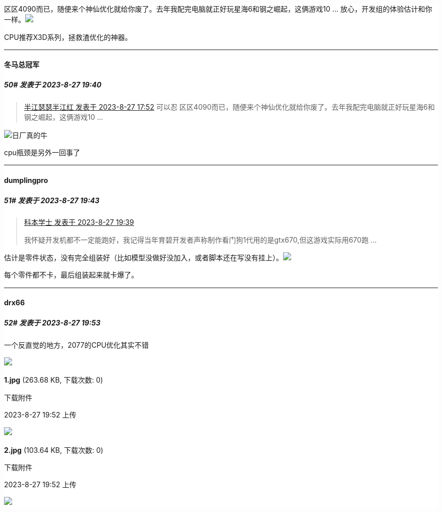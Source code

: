 区区4090而已，随便来个神仙优化就给你废了。去年我配完电脑就正好玩星海6和钢之崛起，这俩游戏10 ...</blockquote>
放心，开发组的体验估计和你一样。<img src="https://static.saraba1st.com/image/smiley/face2017/067.png" referrerpolicy="no-referrer">

CPU推荐X3D系列，拯救渣优化的神器。

*****

####  冬马总冠军  
##### 50#       发表于 2023-8-27 19:40

<blockquote><a href="httphttps://bbs.saraba1st.com/2b/forum.php?mod=redirect&amp;goto=findpost&amp;pid=62184982&amp;ptid=2150097" target="_blank">半江瑟瑟半江红 发表于 2023-8-27 17:52</a>
可以忍
区区4090而已，随便来个神仙优化就给你废了。去年我配完电脑就正好玩星海6和钢之崛起，这俩游戏10 ...</blockquote>
<img src="https://static.saraba1st.com/image/smiley/face2017/067.png" referrerpolicy="no-referrer">日厂真的牛

cpu瓶颈是另外一回事了

*****

####  dumplingpro  
##### 51#       发表于 2023-8-27 19:43

<blockquote><a href="httphttps://bbs.saraba1st.com/2b/forum.php?mod=redirect&amp;goto=findpost&amp;pid=62186414&amp;ptid=2150097" target="_blank">科本学士 发表于 2023-8-27 19:39</a>

我怀疑开发机都不一定能跑好，我记得当年育碧开发者声称制作看门狗1代用的是gtx670,但这游戏实际用670跑 ...</blockquote>
估计是零件状态，没有完全组装好（比如模型没做好没加入，或者脚本还在写没有挂上）。<img src="https://static.saraba1st.com/image/smiley/face2017/067.png" referrerpolicy="no-referrer">

每个零件都不卡，最后组装起来就卡爆了。

*****

####  drx66  
##### 52#       发表于 2023-8-27 19:53

一个反直觉的地方，2077的CPU优化其实不错

<img src="https://img.saraba1st.com/forum/202308/27/195231wcj5gcy9523n993s.jpg" referrerpolicy="no-referrer">

<strong>1.jpg</strong> (263.68 KB, 下载次数: 0)

下载附件

2023-8-27 19:52 上传

<img src="https://img.saraba1st.com/forum/202308/27/195244scc6q7zzb2d76j72.jpg" referrerpolicy="no-referrer">

<strong>2.jpg</strong> (103.64 KB, 下载次数: 0)

下载附件

2023-8-27 19:52 上传

<img src="https://img.saraba1st.com/forum/202308/27/195253lse4beqo7e7wr0l0.jpg" referrerpolicy="no-referrer">
